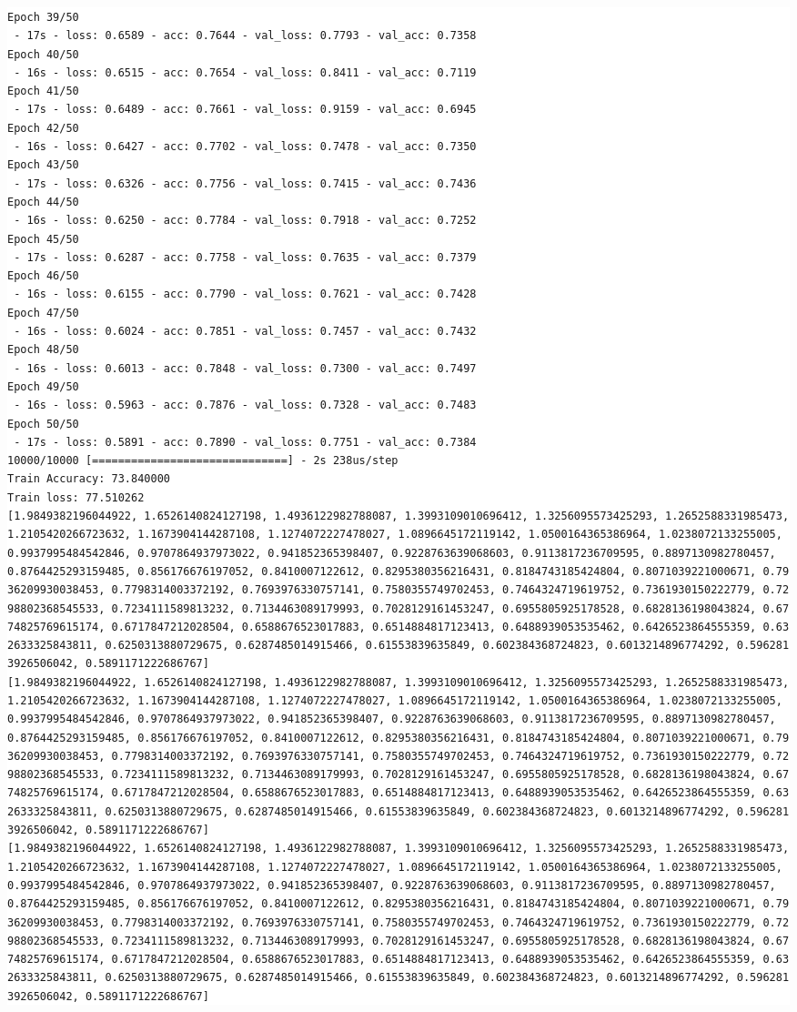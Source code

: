     Epoch 39/50
     - 17s - loss: 0.6589 - acc: 0.7644 - val_loss: 0.7793 - val_acc: 0.7358
    Epoch 40/50
     - 16s - loss: 0.6515 - acc: 0.7654 - val_loss: 0.8411 - val_acc: 0.7119
    Epoch 41/50
     - 17s - loss: 0.6489 - acc: 0.7661 - val_loss: 0.9159 - val_acc: 0.6945
    Epoch 42/50
     - 16s - loss: 0.6427 - acc: 0.7702 - val_loss: 0.7478 - val_acc: 0.7350
    Epoch 43/50
     - 17s - loss: 0.6326 - acc: 0.7756 - val_loss: 0.7415 - val_acc: 0.7436
    Epoch 44/50
     - 16s - loss: 0.6250 - acc: 0.7784 - val_loss: 0.7918 - val_acc: 0.7252
    Epoch 45/50
     - 17s - loss: 0.6287 - acc: 0.7758 - val_loss: 0.7635 - val_acc: 0.7379
    Epoch 46/50
     - 16s - loss: 0.6155 - acc: 0.7790 - val_loss: 0.7621 - val_acc: 0.7428
    Epoch 47/50
     - 16s - loss: 0.6024 - acc: 0.7851 - val_loss: 0.7457 - val_acc: 0.7432
    Epoch 48/50
     - 16s - loss: 0.6013 - acc: 0.7848 - val_loss: 0.7300 - val_acc: 0.7497
    Epoch 49/50
     - 16s - loss: 0.5963 - acc: 0.7876 - val_loss: 0.7328 - val_acc: 0.7483
    Epoch 50/50
     - 17s - loss: 0.5891 - acc: 0.7890 - val_loss: 0.7751 - val_acc: 0.7384
    10000/10000 [==============================] - 2s 238us/step
    Train Accuracy: 73.840000
    Train loss: 77.510262
    [1.9849382196044922, 1.6526140824127198, 1.4936122982788087, 1.3993109010696412, 1.3256095573425293, 1.2652588331985473, 1.2105420266723632, 1.1673904144287108, 1.1274072227478027, 1.0896645172119142, 1.0500164365386964, 1.0238072133255005, 0.9937995484542846, 0.9707864937973022, 0.941852365398407, 0.9228763639068603, 0.9113817236709595, 0.8897130982780457, 0.8764425293159485, 0.856176676197052, 0.8410007122612, 0.8295380356216431, 0.8184743185424804, 0.8071039221000671, 0.7936209930038453, 0.7798314003372192, 0.7693976330757141, 0.7580355749702453, 0.7464324719619752, 0.7361930150222779, 0.7298802368545533, 0.7234111589813232, 0.7134463089179993, 0.7028129161453247, 0.6955805925178528, 0.6828136198043824, 0.6774825769615174, 0.6717847212028504, 0.6588676523017883, 0.6514884817123413, 0.6488939053535462, 0.6426523864555359, 0.632633325843811, 0.6250313880729675, 0.6287485014915466, 0.61553839635849, 0.602384368724823, 0.6013214896774292, 0.5962813926506042, 0.5891171222686767]
    [1.9849382196044922, 1.6526140824127198, 1.4936122982788087, 1.3993109010696412, 1.3256095573425293, 1.2652588331985473, 1.2105420266723632, 1.1673904144287108, 1.1274072227478027, 1.0896645172119142, 1.0500164365386964, 1.0238072133255005, 0.9937995484542846, 0.9707864937973022, 0.941852365398407, 0.9228763639068603, 0.9113817236709595, 0.8897130982780457, 0.8764425293159485, 0.856176676197052, 0.8410007122612, 0.8295380356216431, 0.8184743185424804, 0.8071039221000671, 0.7936209930038453, 0.7798314003372192, 0.7693976330757141, 0.7580355749702453, 0.7464324719619752, 0.7361930150222779, 0.7298802368545533, 0.7234111589813232, 0.7134463089179993, 0.7028129161453247, 0.6955805925178528, 0.6828136198043824, 0.6774825769615174, 0.6717847212028504, 0.6588676523017883, 0.6514884817123413, 0.6488939053535462, 0.6426523864555359, 0.632633325843811, 0.6250313880729675, 0.6287485014915466, 0.61553839635849, 0.602384368724823, 0.6013214896774292, 0.5962813926506042, 0.5891171222686767]
    [1.9849382196044922, 1.6526140824127198, 1.4936122982788087, 1.3993109010696412, 1.3256095573425293, 1.2652588331985473, 1.2105420266723632, 1.1673904144287108, 1.1274072227478027, 1.0896645172119142, 1.0500164365386964, 1.0238072133255005, 0.9937995484542846, 0.9707864937973022, 0.941852365398407, 0.9228763639068603, 0.9113817236709595, 0.8897130982780457, 0.8764425293159485, 0.856176676197052, 0.8410007122612, 0.8295380356216431, 0.8184743185424804, 0.8071039221000671, 0.7936209930038453, 0.7798314003372192, 0.7693976330757141, 0.7580355749702453, 0.7464324719619752, 0.7361930150222779, 0.7298802368545533, 0.7234111589813232, 0.7134463089179993, 0.7028129161453247, 0.6955805925178528, 0.6828136198043824, 0.6774825769615174, 0.6717847212028504, 0.6588676523017883, 0.6514884817123413, 0.6488939053535462, 0.6426523864555359, 0.632633325843811, 0.6250313880729675, 0.6287485014915466, 0.61553839635849, 0.602384368724823, 0.6013214896774292, 0.5962813926506042, 0.5891171222686767]
